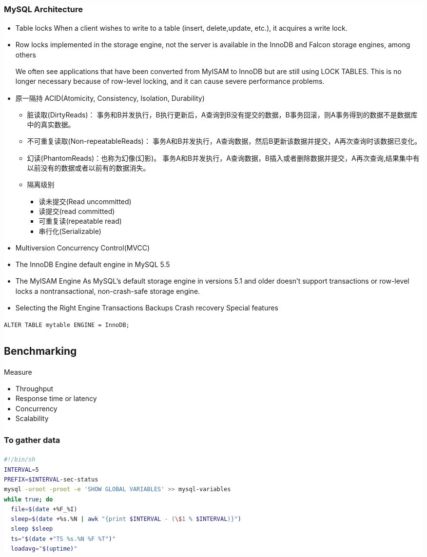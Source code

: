### MySQL Architecture
- Table locks
	When a client wishes to write to a table (insert, delete,update, etc.), it acquires a write lock.

- Row locks
	implemented in the storage engine, not the server
	is available in the InnoDB and Falcon storage engines, among others

	We often see applications that have been converted from MyISAM to InnoDB but are still using LOCK TABLES. This is no longer necessary because of row-level locking, and it can cause severe performance problems.

- 原一隔持
ACID(Atomicity, Consistency, Isolation, Durability)

  - 脏读取(DirtyReads)：
  事务和B并发执行，B执行更新后，A查询到B没有提交的数据，B事务回滚，则A事务得到的数据不是数据库中的真实数据。

  - 不可重复读取(Non-repeatableReads)：
  事务A和B并发执行，A查询数据，然后B更新该数据并提交，A再次查询时该数据已变化。

  - 幻读(PhantomReads)：也称为幻像(幻影)。
  事务A和B并发执行，A查询数据，B插入或者删除数据并提交，A再次查询,结果集中有以前没有的数据或者以前有的数据消失。

  - 隔离级别
    - 读未提交(Read uncommitted)
    - 读提交(read committed)
    - 可重复读(repeatable read)
    - 串行化(Serializable)

- Multiversion Concurrency Control(MVCC)

- The InnoDB Engine
	default engine in MySQL 5.5

- The MyISAM Engine
	As MySQL’s default storage engine in versions 5.1 and older
	doesn’t support transactions or row-level locks
	a nontransactional, non-crash-safe storage engine.

- Selecting the Right Engine
	Transactions
	Backups
	Crash recovery
	Special features

```ALTER TABLE mytable ENGINE = InnoDB;```

## Benchmarking

Measure
- Throughput
- Response time or latency
- Concurrency
- Scalability

### To gather data

```sh
#!/bin/sh
INTERVAL=5
PREFIX=$INTERVAL-sec-status
mysql -uroot -proot -e 'SHOW GLOBAL VARIABLES' >> mysql-variables
while true; do
  file=$(date +%F_%I)
  sleep=$(date +%s.%N | awk "{print $INTERVAL - (\$1 % $INTERVAL)}")
  sleep $sleep
  ts="$(date +"TS %s.%N %F %T")"
  loadavg="$(uptime)"
```